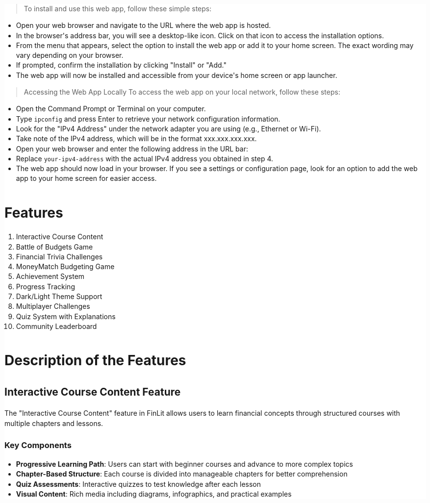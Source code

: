> To install and use this web app, follow these simple steps:

- Open your web browser and navigate to the URL where the web app is hosted.
- In the browser's address bar, you will see a desktop-like icon. Click on that icon to access the installation options.
- From the menu that appears, select the option to install the web app or add it to your home screen. The exact wording may vary depending on your browser.
- If prompted, confirm the installation by clicking "Install" or "Add."
- The web app will now be installed and accessible from your device's home screen or app launcher.

> Accessing the Web App Locally
> To access the web app on your local network, follow these steps:

- Open the Command Prompt or Terminal on your computer.
- Type `ipconfig` and press Enter to retrieve your network configuration information.
- Look for the "IPv4 Address" under the network adapter you are using (e.g., Ethernet or Wi-Fi).
- Take note of the IPv4 address, which will be in the format xxx.xxx.xxx.xxx.
- Open your web browser and enter the following address in the URL bar:
- Replace `your-ipv4-address` with the actual IPv4 address you obtained in step 4.
- The web app should now load in your browser. If you see a settings or configuration page, look for an option to add the web app to your home screen for easier access.

# Features

1. Interactive Course Content
2. Battle of Budgets Game
3. Financial Trivia Challenges
4. MoneyMatch Budgeting Game
5. Achievement System
6. Progress Tracking
7. Dark/Light Theme Support
8. Multiplayer Challenges
9. Quiz System with Explanations
10. Community Leaderboard

# Description of the Features

## Interactive Course Content Feature

The "Interactive Course Content" feature in FinLit allows users to learn financial concepts through structured courses with multiple chapters and lessons.

### Key Components

- **Progressive Learning Path**: Users can start with beginner courses and advance to more complex topics
- **Chapter-Based Structure**: Each course is divided into manageable chapters for better comprehension
- **Quiz Assessments**: Interactive quizzes to test knowledge after each lesson
- **Visual Content**: Rich media including diagrams, infographics, and practical examples
